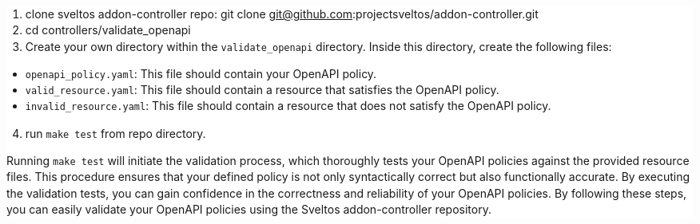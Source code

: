 1. clone sveltos addon-controller repo: git clone  git@github.com:projectsveltos/addon-controller.git
2. cd controllers/validate_openapi
3. Create your own directory within the `validate_openapi` directory. Inside this directory, create the following files:
- `openapi_policy.yaml`: This file should contain your OpenAPI policy.
- `valid_resource.yaml`: This file should contain a resource that satisfies the OpenAPI policy.
- `invalid_resource.yaml`: This file should contain a resource that does not satisfy the OpenAPI policy.
4. run `make test` from repo directory.


Running `make test` will initiate the validation process, which thoroughly tests your OpenAPI policies against the provided resource files. This procedure ensures that your defined policy is not only syntactically correct but also functionally accurate. By executing the validation tests, you can gain confidence in the correctness and reliability of your OpenAPI policies.
By following these steps, you can easily validate your OpenAPI policies using the Sveltos addon-controller repository.
